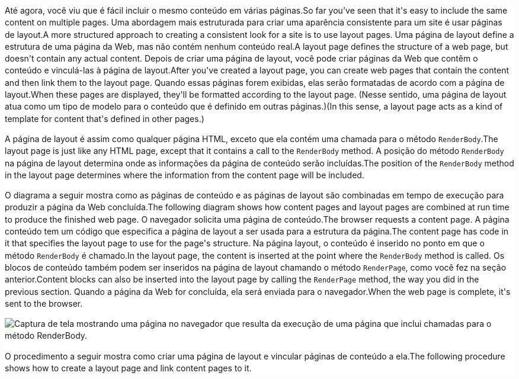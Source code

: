 <span data-ttu-id="88a0c-156">Até agora, você viu que é fácil incluir o mesmo conteúdo em várias páginas.</span><span class="sxs-lookup"><span data-stu-id="88a0c-156">So far you've seen that it's easy to include the same content on multiple pages.</span></span> <span data-ttu-id="88a0c-157">Uma abordagem mais estruturada para criar uma aparência consistente para um site é usar páginas de layout.</span><span class="sxs-lookup"><span data-stu-id="88a0c-157">A more structured approach to creating a consistent look for a site is to use layout pages.</span></span> <span data-ttu-id="88a0c-158">Uma página de layout define a estrutura de uma página da Web, mas não contém nenhum conteúdo real.</span><span class="sxs-lookup"><span data-stu-id="88a0c-158">A layout page defines the structure of a web page, but doesn't contain any actual content.</span></span> <span data-ttu-id="88a0c-159">Depois de criar uma página de layout, você pode criar páginas da Web que contêm o conteúdo e vinculá-las à página de layout.</span><span class="sxs-lookup"><span data-stu-id="88a0c-159">After you've created a layout page, you can create web pages that contain the content and then link them to the layout page.</span></span> <span data-ttu-id="88a0c-160">Quando essas páginas forem exibidas, elas serão formatadas de acordo com a página de layout.</span><span class="sxs-lookup"><span data-stu-id="88a0c-160">When these pages are displayed, they'll be formatted according to the layout page.</span></span> <span data-ttu-id="88a0c-161">(Nesse sentido, uma página de layout atua como um tipo de modelo para o conteúdo que é definido em outras páginas.)</span><span class="sxs-lookup"><span data-stu-id="88a0c-161">(In this sense, a layout page acts as a kind of template for content that's defined in other pages.)</span></span>

<span data-ttu-id="88a0c-162">A página de layout é assim como qualquer página HTML, exceto que ela contém uma chamada para o método `RenderBody`.</span><span class="sxs-lookup"><span data-stu-id="88a0c-162">The layout page is just like any HTML page, except that it contains a call to the `RenderBody` method.</span></span> <span data-ttu-id="88a0c-163">A posição do método `RenderBody` na página de layout determina onde as informações da página de conteúdo serão incluídas.</span><span class="sxs-lookup"><span data-stu-id="88a0c-163">The position of the `RenderBody` method in the layout page determines where the information from the content page will be included.</span></span>

<span data-ttu-id="88a0c-164">O diagrama a seguir mostra como as páginas de conteúdo e as páginas de layout são combinadas em tempo de execução para produzir a página da Web concluída.</span><span class="sxs-lookup"><span data-stu-id="88a0c-164">The following diagram shows how content pages and layout pages are combined at run time to produce the finished web page.</span></span> <span data-ttu-id="88a0c-165">O navegador solicita uma página de conteúdo.</span><span class="sxs-lookup"><span data-stu-id="88a0c-165">The browser requests a content page.</span></span> <span data-ttu-id="88a0c-166">A página conteúdo tem um código que especifica a página de layout a ser usada para a estrutura da página.</span><span class="sxs-lookup"><span data-stu-id="88a0c-166">The content page has code in it that specifies the layout page to use for the page's structure.</span></span> <span data-ttu-id="88a0c-167">Na página layout, o conteúdo é inserido no ponto em que o método `RenderBody` é chamado.</span><span class="sxs-lookup"><span data-stu-id="88a0c-167">In the layout page, the content is inserted at the point where the `RenderBody` method is called.</span></span> <span data-ttu-id="88a0c-168">Os blocos de conteúdo também podem ser inseridos na página de layout chamando o método `RenderPage`, como você fez na seção anterior.</span><span class="sxs-lookup"><span data-stu-id="88a0c-168">Content blocks can also be inserted into the layout page by calling the `RenderPage` method, the way you did in the previous section.</span></span> <span data-ttu-id="88a0c-169">Quando a página da Web for concluída, ela será enviada para o navegador.</span><span class="sxs-lookup"><span data-stu-id="88a0c-169">When the web page is complete, it's sent to the browser.</span></span>

![Captura de tela mostrando uma página no navegador que resulta da execução de uma página que inclui chamadas para o método RenderBody.](3-creating-a-consistent-look/_static/image3.jpg)

<span data-ttu-id="88a0c-171">O procedimento a seguir mostra como criar uma página de layout e vincular páginas de conteúdo a ela.</span><span class="sxs-lookup"><span data-stu-id="88a0c-171">The following procedure shows how to create a layout page and link content pages to it.</span></span>
